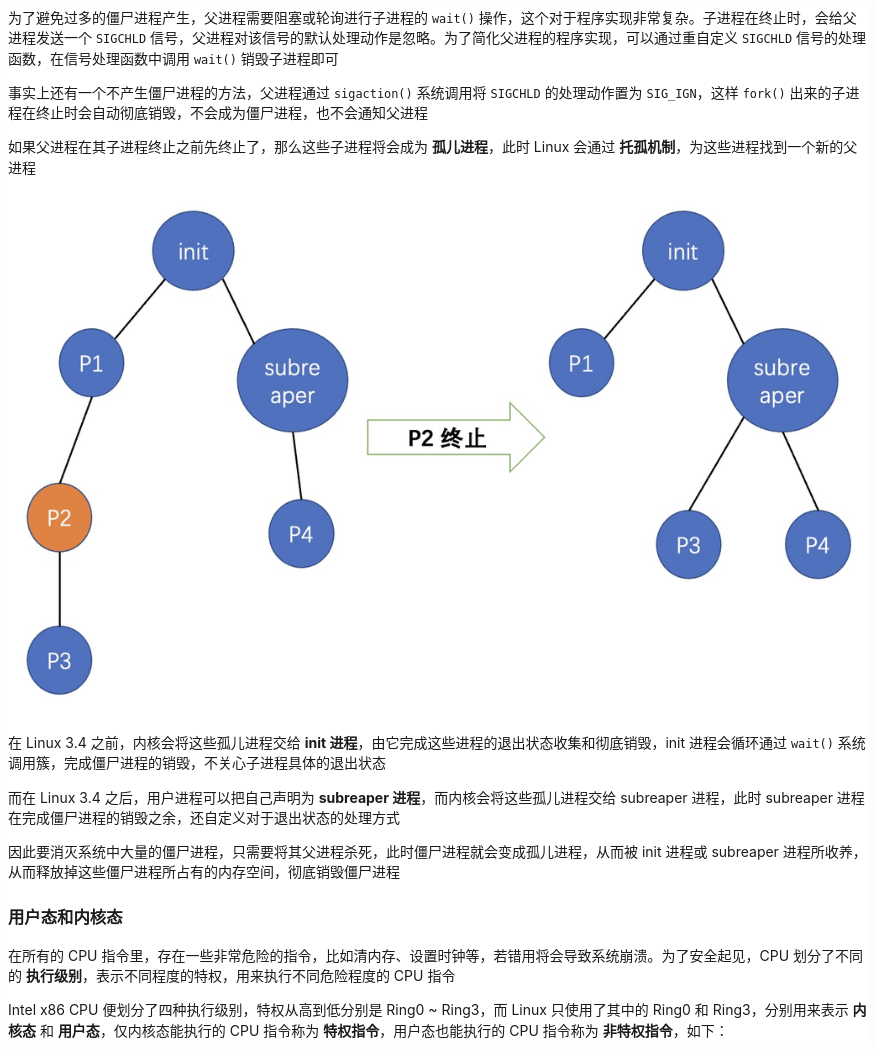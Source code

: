 为了避免过多的僵尸进程产生，父进程需要阻塞或轮询进行子进程的 `wait()` 操作，这个对于程序实现非常复杂。子进程在终止时，会给父进程发送一个 `SIGCHLD` 信号，父进程对该信号的默认处理动作是忽略。为了简化父进程的程序实现，可以通过重自定义 `SIGCHLD` 信号的处理函数，在信号处理函数中调用 `wait()` 销毁子进程即可

事实上还有一个不产生僵尸进程的方法，父进程通过 `sigaction()` 系统调用将 `SIGCHLD` 的处理动作置为 `SIG_IGN`，这样 `fork()` 出来的子进程在终止时会自动彻底销毁，不会成为僵尸进程，也不会通知父进程

如果父进程在其子进程终止之前先终止了，那么这些子进程将会成为 **孤儿进程**，此时 Linux 会通过 **托孤机制**，为这些进程找到一个新的父进程

![-w710](media/1/16353335943548.jpg)

在 Linux 3.4 之前，内核会将这些孤儿进程交给 **init 进程**，由它完成这些进程的退出状态收集和彻底销毁，init 进程会循环通过 `wait()` 系统调用簇，完成僵尸进程的销毁，不关心子进程具体的退出状态

而在 Linux 3.4 之后，用户进程可以把自己声明为 **subreaper 进程**，而内核会将这些孤儿进程交给 subreaper 进程，此时 subreaper 进程在完成僵尸进程的销毁之余，还自定义对于退出状态的处理方式

因此要消灭系统中大量的僵尸进程，只需要将其父进程杀死，此时僵尸进程就会变成孤儿进程，从而被 init 进程或 subreaper 进程所收养，从而释放掉这些僵尸进程所占有的内存空间，彻底销毁僵尸进程

### 用户态和内核态
在所有的 CPU 指令里，存在一些非常危险的指令，比如清内存、设置时钟等，若错用将会导致系统崩溃。为了安全起见，CPU 划分了不同的 **执行级别**，表示不同程度的特权，用来执行不同危险程度的 CPU 指令

Intel x86 CPU 便划分了四种执行级别，特权从高到低分别是 Ring0 ~ Ring3，而 Linux 只使用了其中的 Ring0 和 Ring3，分别用来表示 **内核态** 和 **用户态**，仅内核态能执行的 CPU 指令称为 **特权指令**，用户态也能执行的 CPU 指令称为 **非特权指令**，如下：
